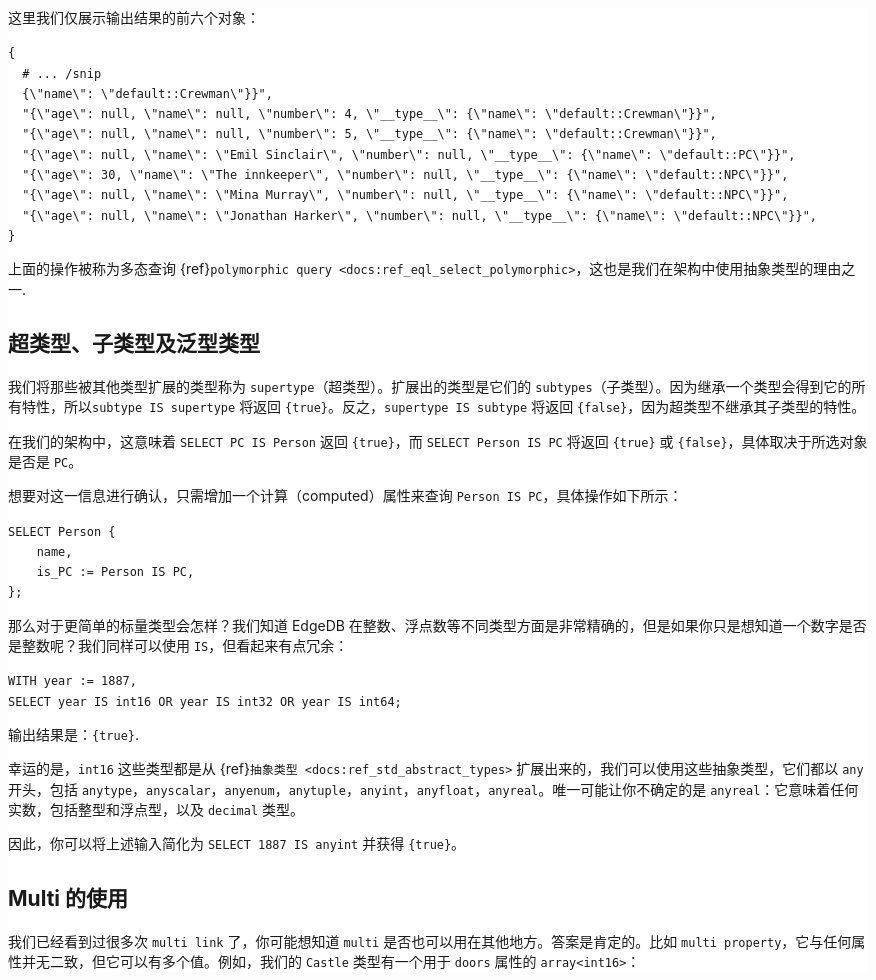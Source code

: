 这里我们仅展示输出结果的前六个对象：

```
{
  # ... /snip
  {\"name\": \"default::Crewman\"}}",
  "{\"age\": null, \"name\": null, \"number\": 4, \"__type__\": {\"name\": \"default::Crewman\"}}",
  "{\"age\": null, \"name\": null, \"number\": 5, \"__type__\": {\"name\": \"default::Crewman\"}}",
  "{\"age\": null, \"name\": \"Emil Sinclair\", \"number\": null, \"__type__\": {\"name\": \"default::PC\"}}",
  "{\"age\": 30, \"name\": \"The innkeeper\", \"number\": null, \"__type__\": {\"name\": \"default::NPC\"}}",
  "{\"age\": null, \"name\": \"Mina Murray\", \"number\": null, \"__type__\": {\"name\": \"default::NPC\"}}",
  "{\"age\": null, \"name\": \"Jonathan Harker\", \"number\": null, \"__type__\": {\"name\": \"default::NPC\"}}",
}
```

上面的操作被称为多态查询 {ref}`polymorphic query <docs:ref_eql_select_polymorphic>`，这也是我们在架构中使用抽象类型的理由之一.

## 超类型、子类型及泛型类型

我们将那些被其他类型扩展的类型称为 `supertype`（超类型）。扩展出的类型是它们的 `subtypes`（子类型）。因为继承一个类型会得到它的所有特性，所以`subtype IS supertype` 将返回 `{true}`。反之，`supertype IS subtype` 将返回 `{false}`，因为超类型不继承其子类型的特性。

在我们的架构中，这意味着 `SELECT PC IS Person` 返回 `{true}`，而 `SELECT Person IS PC` 将返回 `{true}` 或 `{false}`，具体取决于所选对象是否是 `PC`。

想要对这一信息进行确认，只需增加一个计算（computed）属性来查询 `Person IS PC`，具体操作如下所示：

```edgeql
SELECT Person {
    name,
    is_PC := Person IS PC,
};
```

那么对于更简单的标量类型会怎样？我们知道 EdgeDB 在整数、浮点数等不同类型方面是非常精确的，但是如果你只是想知道一个数字是否是整数呢？我们同样可以使用 `IS`，但看起来有点冗余：

```edgeql
WITH year := 1887,
SELECT year IS int16 OR year IS int32 OR year IS int64;
```

输出结果是：`{true}`.

幸运的是，`int16` 这些类型都是从 {ref}`抽象类型 <docs:ref_std_abstract_types>` 扩展出来的，我们可以使用这些抽象类型，它们都以 `any` 开头，包括 `anytype`，`anyscalar`，`anyenum`，`anytuple`，`anyint`，`anyfloat`，`anyreal`。唯一可能让你不确定的是 `anyreal`：它意味着任何实数，包括整型和浮点型，以及 `decimal` 类型。

因此，你可以将上述输入简化为 `SELECT 1887 IS anyint` 并获得 `{true}`。

## Multi 的使用

我们已经看到过很多次 `multi link` 了，你可能想知道 `multi` 是否也可以用在其他地方。答案是肯定的。比如 `multi property`，它与任何属性并无二致，但它可以有多个值。例如，我们的 `Castle` 类型有一个用于 `doors` 属性的 `array<int16>`：
